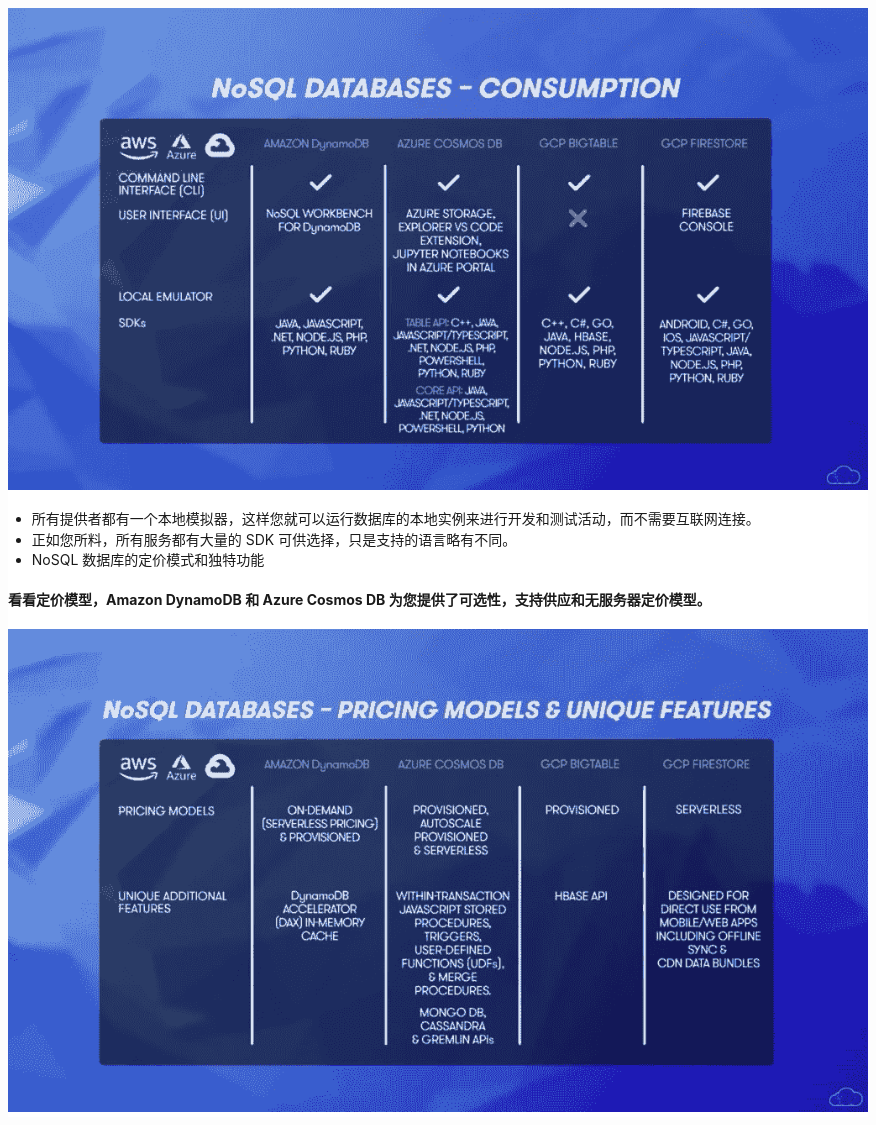 ![NoSQL Database Consumption](img/1f536867789a55c3e15fe0de67eb228f.png)

*   所有提供者都有一个本地模拟器，这样您就可以运行数据库的本地实例来进行开发和测试活动，而不需要互联网连接。
*   正如您所料，所有服务都有大量的 SDK 可供选择，只是支持的语言略有不同。
*   NoSQL 数据库的定价模式和独特功能

#### 看看定价模型，Amazon DynamoDB 和 Azure Cosmos DB 为您提供了可选性，支持供应和无服务器定价模型。

![NoSQL Database Pricing Model and Comparison ](img/1531762cb035acfe65d730c4830cf34a.png)

